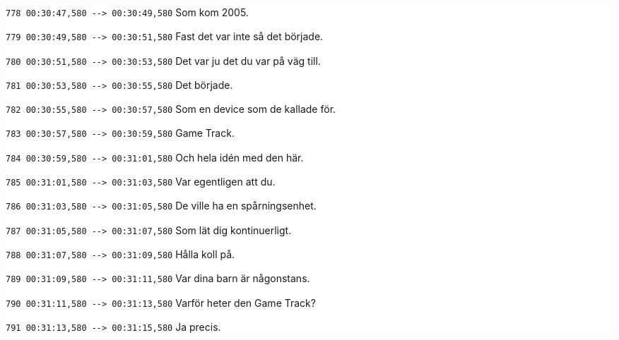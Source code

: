 

`778 00:30:47,580 --> 00:30:49,580`
Som kom 2005.



`779 00:30:49,580 --> 00:30:51,580`
Fast det var inte så det började.



`780 00:30:51,580 --> 00:30:53,580`
Det var ju det du var på väg till.



`781 00:30:53,580 --> 00:30:55,580`
Det började.



`782 00:30:55,580 --> 00:30:57,580`
Som en device som de kallade för.



`783 00:30:57,580 --> 00:30:59,580`
Game Track.



`784 00:30:59,580 --> 00:31:01,580`
Och hela idén med den här.



`785 00:31:01,580 --> 00:31:03,580`
Var egentligen att du.



`786 00:31:03,580 --> 00:31:05,580`
De ville ha en spårningsenhet.



`787 00:31:05,580 --> 00:31:07,580`
Som lät dig kontinuerligt.



`788 00:31:07,580 --> 00:31:09,580`
Hålla koll på.



`789 00:31:09,580 --> 00:31:11,580`
Var dina barn är någonstans.



`790 00:31:11,580 --> 00:31:13,580`
Varför heter den Game Track?



`791 00:31:13,580 --> 00:31:15,580`
Ja precis.

